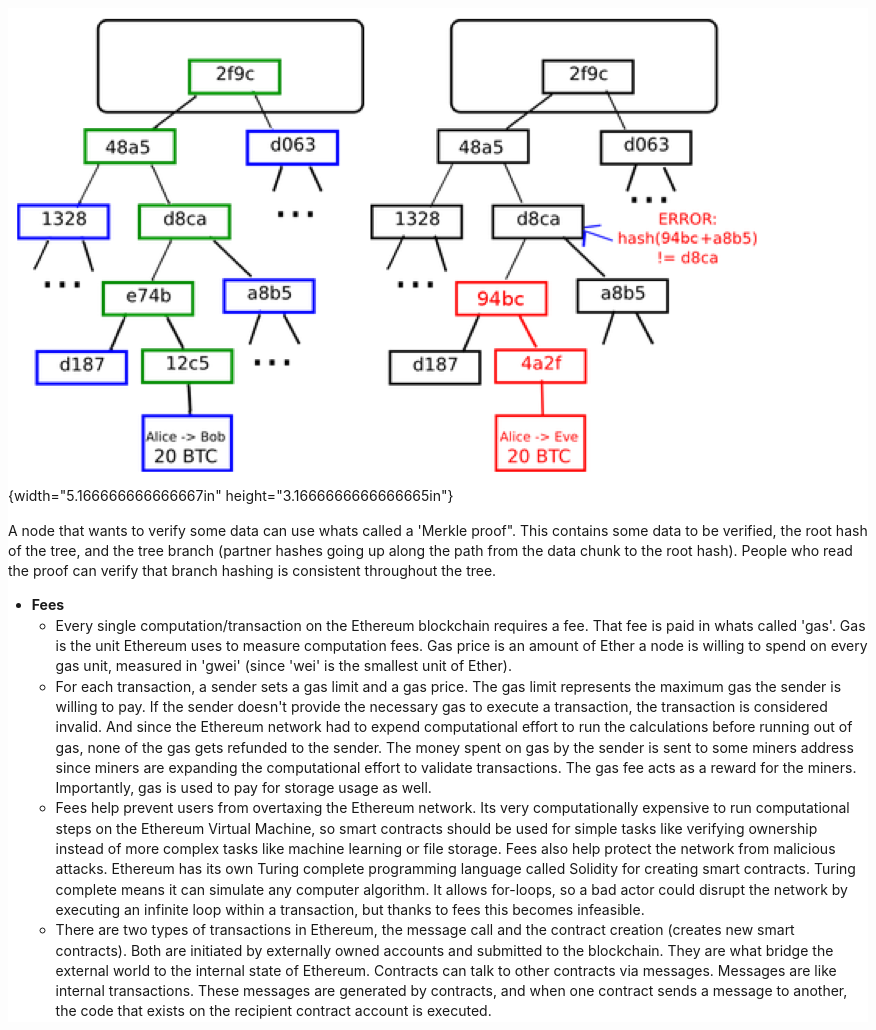![2f9c 48a5 1328 d187 d063 a8b5 48a5 d8ca 94 bc 4a2f 2f9c d063 ERROR: hash(94bC •a8b5) d8Ca a8b5 d8ca e74b 12c5 20 BTC 1328 d187 Alice E« 20 BTC ](media/Blockchain-image4.png){width="5.166666666666667in" height="3.1666666666666665in"}



A node that wants to verify some data can use whats called a 'Merkle proof". This contains some data to be verified, the root hash of the tree, and the tree branch (partner hashes going up along the path from the data chunk to the root hash). People who read the proof can verify that branch hashing is consistent throughout the tree.


-   **Fees**
    -   Every single computation/transaction on the Ethereum blockchain requires a fee. That fee is paid in whats called 'gas'. Gas is the unit Ethereum uses to measure computation fees. Gas price is an amount of Ether a node is willing to spend on every gas unit, measured in 'gwei' (since 'wei' is the smallest unit of Ether).
    -   For each transaction, a sender sets a gas limit and a gas price. The gas limit represents the maximum gas the sender is willing to pay. If the sender doesn't provide the necessary gas to execute a transaction, the transaction is considered invalid. And since the Ethereum network had to expend computational effort to run the calculations before running out of gas, none of the gas gets refunded to the sender. The money spent on gas by the sender is sent to some miners address since miners are expanding the computational effort to validate transactions. The gas fee acts as a reward for the miners. Importantly, gas is used to pay for storage usage as well.
    -   Fees help prevent users from overtaxing the Ethereum network. Its very computationally expensive to run computational steps on the Ethereum Virtual Machine, so smart contracts should be used for simple tasks like verifying ownership instead of more complex tasks like machine learning or file storage. Fees also help protect the network from malicious attacks. Ethereum has its own Turing complete programming language called Solidity for creating smart contracts. Turing complete means it can simulate any computer algorithm. It allows for-loops, so a bad actor could disrupt the network by executing an infinite loop within a transaction, but thanks to fees this becomes infeasible.
    -   There are two types of transactions in Ethereum, the message call and the contract creation (creates new smart contracts). Both are initiated by externally owned accounts and submitted to the blockchain. They are what bridge the external world to the internal state of Ethereum. Contracts can talk to other contracts via messages. Messages are like internal transactions. These messages are generated by contracts, and when one contract sends a message to another, the code that exists on the recipient contract account is executed.
